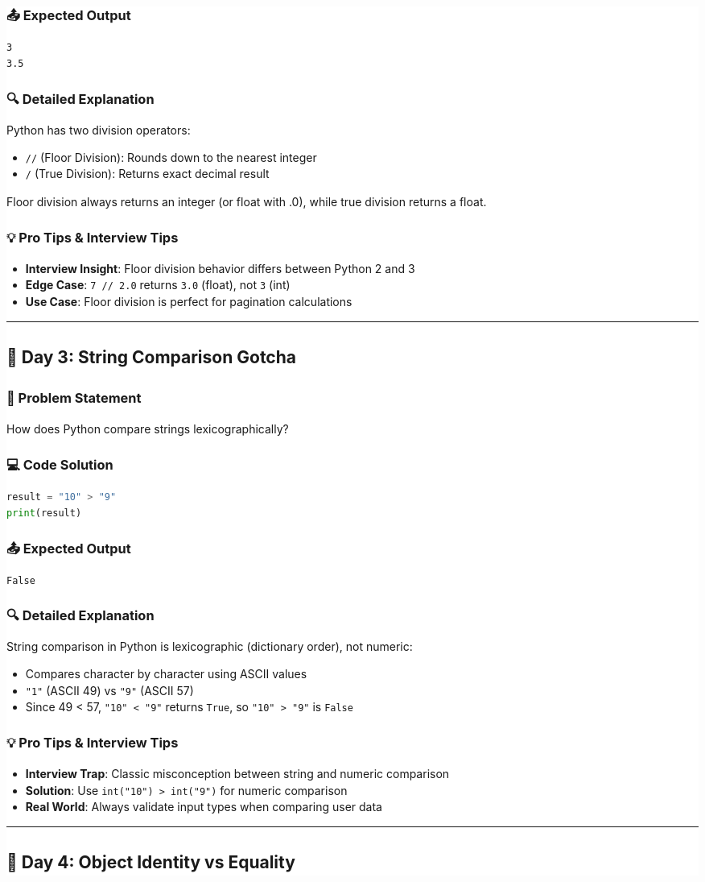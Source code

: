 ### 📤 Expected Output
```
3
3.5
```

### 🔍 Detailed Explanation
Python has two division operators:
- `//` (Floor Division): Rounds down to the nearest integer
- `/` (True Division): Returns exact decimal result

Floor division always returns an integer (or float with .0), while true division returns a float.

### 💡 Pro Tips & Interview Tips
- **Interview Insight**: Floor division behavior differs between Python 2 and 3
- **Edge Case**: `7 // 2.0` returns `3.0` (float), not `3` (int)
- **Use Case**: Floor division is perfect for pagination calculations

---

## 🚨 Day 3: String Comparison Gotcha

### 🎯 Problem Statement
How does Python compare strings lexicographically?

### 💻 Code Solution
```python
result = "10" > "9"
print(result)
```

### 📤 Expected Output
```
False
```

### 🔍 Detailed Explanation
String comparison in Python is lexicographic (dictionary order), not numeric:
- Compares character by character using ASCII values
- `"1"` (ASCII 49) vs `"9"` (ASCII 57)
- Since 49 < 57, `"10" < "9"` returns `True`, so `"10" > "9"` is `False`

### 💡 Pro Tips & Interview Tips
- **Interview Trap**: Classic misconception between string and numeric comparison
- **Solution**: Use `int("10") > int("9")` for numeric comparison
- **Real World**: Always validate input types when comparing user data

---

## 🚨 Day 4: Object Identity vs Equality
